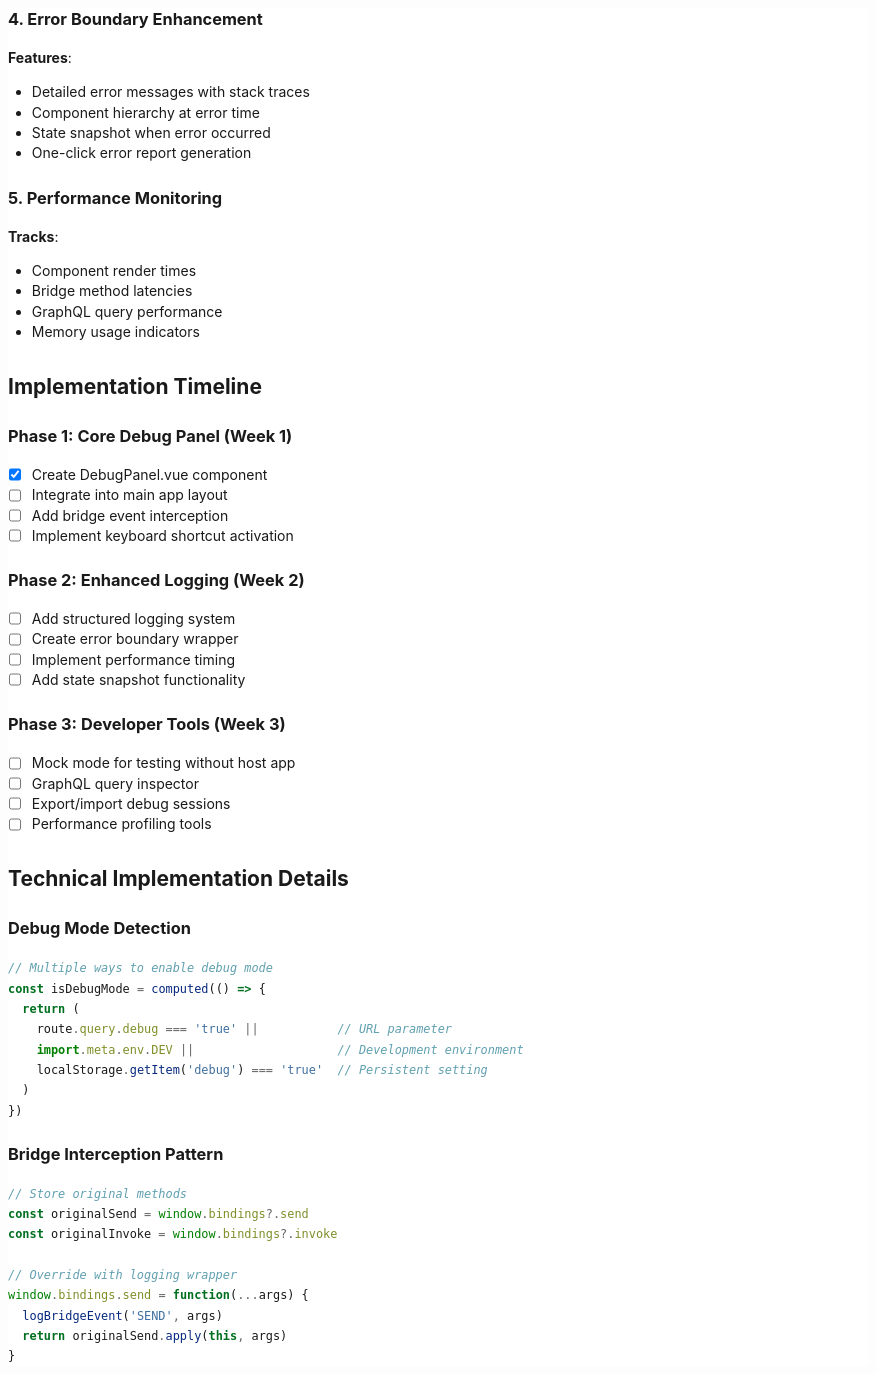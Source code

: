 ### 4. Error Boundary Enhancement
**Features**:
- Detailed error messages with stack traces
- Component hierarchy at error time
- State snapshot when error occurred
- One-click error report generation

### 5. Performance Monitoring
**Tracks**:
- Component render times
- Bridge method latencies
- GraphQL query performance
- Memory usage indicators

## Implementation Timeline

### Phase 1: Core Debug Panel (Week 1)
- [x] Create DebugPanel.vue component
- [ ] Integrate into main app layout
- [ ] Add bridge event interception
- [ ] Implement keyboard shortcut activation

### Phase 2: Enhanced Logging (Week 2)
- [ ] Add structured logging system
- [ ] Create error boundary wrapper
- [ ] Implement performance timing
- [ ] Add state snapshot functionality

### Phase 3: Developer Tools (Week 3)
- [ ] Mock mode for testing without host app
- [ ] GraphQL query inspector
- [ ] Export/import debug sessions
- [ ] Performance profiling tools

## Technical Implementation Details

### Debug Mode Detection
```javascript
// Multiple ways to enable debug mode
const isDebugMode = computed(() => {
  return (
    route.query.debug === 'true' ||           // URL parameter
    import.meta.env.DEV ||                    // Development environment
    localStorage.getItem('debug') === 'true'  // Persistent setting
  )
})
```

### Bridge Interception Pattern
```javascript
// Store original methods
const originalSend = window.bindings?.send
const originalInvoke = window.bindings?.invoke

// Override with logging wrapper
window.bindings.send = function(...args) {
  logBridgeEvent('SEND', args)
  return originalSend.apply(this, args)
}
```
